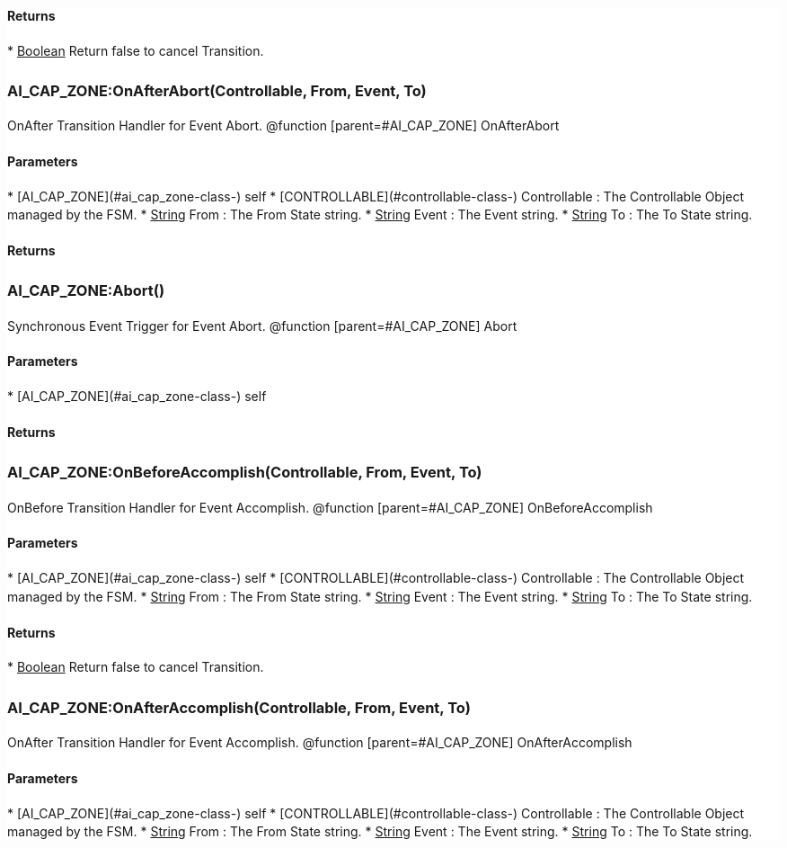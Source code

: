 <h4> Returns </h4>
* <u>Boolean</u>  Return false to cancel Transition.


### AI_CAP_ZONE:OnAfterAbort(Controllable, From, Event, To)
OnAfter Transition Handler for Event Abort.
@function [parent=#AI_CAP_ZONE] OnAfterAbort

<h4> Parameters </h4>
* [AI_CAP_ZONE](#ai_cap_zone-class-)
self
* [CONTROLLABLE](#controllable-class-) Controllable : The Controllable Object managed by the FSM.
* <u>String</u> From : The From State string.
* <u>String</u> Event : The Event string.
* <u>String</u> To : The To State string.

<h4> Returns </h4>

### AI_CAP_ZONE:Abort()
Synchronous Event Trigger for Event Abort.
@function [parent=#AI_CAP_ZONE] Abort

<h4> Parameters </h4>
* [AI_CAP_ZONE](#ai_cap_zone-class-)
self

<h4> Returns </h4>

### AI_CAP_ZONE:OnBeforeAccomplish(Controllable, From, Event, To)
OnBefore Transition Handler for Event Accomplish.
@function [parent=#AI_CAP_ZONE] OnBeforeAccomplish

<h4> Parameters </h4>
* [AI_CAP_ZONE](#ai_cap_zone-class-)
self
* [CONTROLLABLE](#controllable-class-) Controllable : The Controllable Object managed by the FSM.
* <u>String</u> From : The From State string.
* <u>String</u> Event : The Event string.
* <u>String</u> To : The To State string.

<h4> Returns </h4>
* <u>Boolean</u>  Return false to cancel Transition.


### AI_CAP_ZONE:OnAfterAccomplish(Controllable, From, Event, To)
OnAfter Transition Handler for Event Accomplish.
@function [parent=#AI_CAP_ZONE] OnAfterAccomplish

<h4> Parameters </h4>
* [AI_CAP_ZONE](#ai_cap_zone-class-)
self
* [CONTROLLABLE](#controllable-class-) Controllable : The Controllable Object managed by the FSM.
* <u>String</u> From : The From State string.
* <u>String</u> Event : The Event string.
* <u>String</u> To : The To State string.
